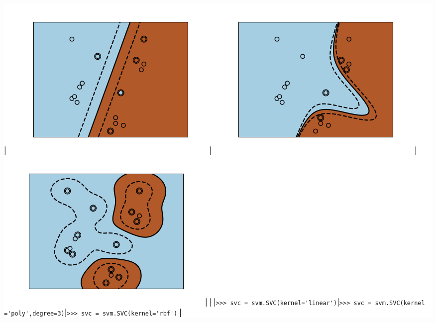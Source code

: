 | [![svm_kernel_linear](img/93401b902ac1e2a94ff3ce04e7f05882.jpg)](https://scikit-learn.org/stable/auto_examples/svm/plot_svm_kernels.html) | [![svm_kernel_poly](img/abed66e83395b34fe3c020cfcab3dce9.jpg)](https://scikit-learn.org/stable/auto_examples/svm/plot_svm_kernels.html) |[![svm_kernel_rbf](img/c458cf14df5a22e0d44d7c4fa458361d.jpg)](https://scikit-learn.org/stable/auto_examples/svm/plot_svm_kernels.html) |
|
|`>>> svc = svm.SVC(kernel='linear')`|`>>> svc = svm.SVC(kernel='poly',degree=3)`|`>>> svc = svm.SVC(kernel='rbf')` |
